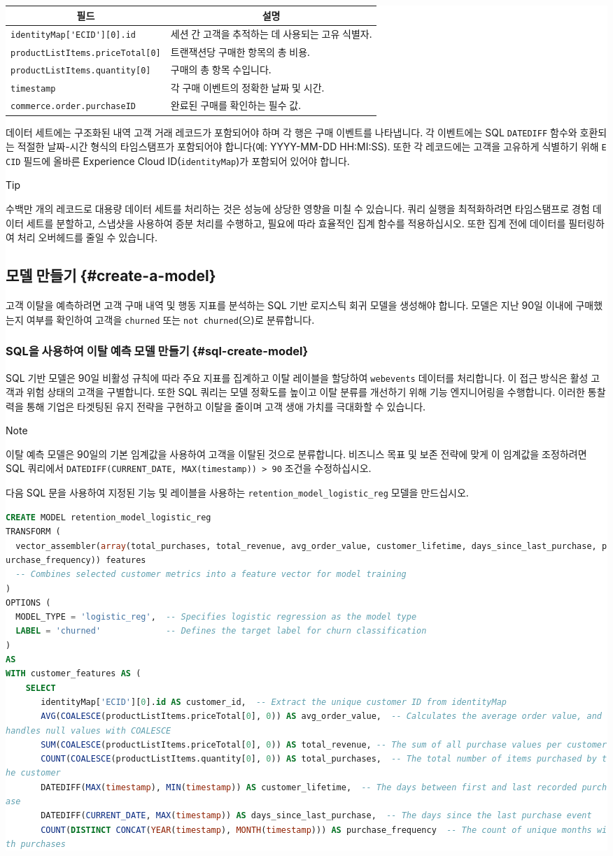 | 필드 | 설명 |
|--------------------------------|----------------------------------------------------|
| `identityMap['ECID'][0].id` | 세션 간 고객을 추적하는 데 사용되는 고유 식별자. |
| `productListItems.priceTotal[0]` | 트랜잭션당 구매한 항목의 총 비용. |
| `productListItems.quantity[0]` | 구매의 총 항목 수입니다. |
| `timestamp` | 각 구매 이벤트의 정확한 날짜 및 시간. |
| `commerce.order.purchaseID` | 완료된 구매를 확인하는 필수 값. |

데이터 세트에는 구조화된 내역 고객 거래 레코드가 포함되어야 하며 각 행은 구매 이벤트를 나타냅니다. 각 이벤트에는 SQL `DATEDIFF` 함수와 호환되는 적절한 날짜-시간 형식의 타임스탬프가 포함되어야 합니다(예: YYYY-MM-DD HH:MI:SS). 또한 각 레코드에는 고객을 고유하게 식별하기 위해 `ECID` 필드에 올바른 Experience Cloud ID(`identityMap`)가 포함되어 있어야 합니다.

>[!TIP]
>
>수백만 개의 레코드로 대용량 데이터 세트를 처리하는 것은 성능에 상당한 영향을 미칠 수 있습니다. 쿼리 실행을 최적화하려면 타임스탬프로 경험 데이터 세트를 분할하고, 스냅샷을 사용하여 증분 처리를 수행하고, 필요에 따라 효율적인 집계 함수를 적용하십시오. 또한 집계 전에 데이터를 필터링하여 처리 오버헤드를 줄일 수 있습니다.

## 모델 만들기 {#create-a-model}

고객 이탈을 예측하려면 고객 구매 내역 및 행동 지표를 분석하는 SQL 기반 로지스틱 회귀 모델을 생성해야 합니다. 모델은 지난 90일 이내에 구매했는지 여부를 확인하여 고객을 `churned` 또는 `not churned`(으)로 분류합니다.

### SQL을 사용하여 이탈 예측 모델 만들기 {#sql-create-model}

SQL 기반 모델은 90일 비활성 규칙에 따라 주요 지표를 집계하고 이탈 레이블을 할당하여 `webevents` 데이터를 처리합니다. 이 접근 방식은 활성 고객과 위험 상태의 고객을 구별합니다. 또한 SQL 쿼리는 모델 정확도를 높이고 이탈 분류를 개선하기 위해 기능 엔지니어링을 수행합니다. 이러한 통찰력을 통해 기업은 타겟팅된 유지 전략을 구현하고 이탈을 줄이며 고객 생애 가치를 극대화할 수 있습니다.

>[!NOTE]
>
>이탈 예측 모델은 90일의 기본 임계값을 사용하여 고객을 이탈된 것으로 분류합니다. 비즈니스 목표 및 보존 전략에 맞게 이 임계값을 조정하려면 SQL 쿼리에서 `DATEDIFF(CURRENT_DATE, MAX(timestamp)) > 90` 조건을 수정하십시오.

다음 SQL 문을 사용하여 지정된 기능 및 레이블을 사용하는 `retention_model_logistic_reg` 모델을 만드십시오.

```sql
CREATE MODEL retention_model_logistic_reg
TRANSFORM (
  vector_assembler(array(total_purchases, total_revenue, avg_order_value, customer_lifetime, days_since_last_purchase, purchase_frequency)) features
  -- Combines selected customer metrics into a feature vector for model training
)
OPTIONS (
  MODEL_TYPE = 'logistic_reg',  -- Specifies logistic regression as the model type
  LABEL = 'churned'             -- Defines the target label for churn classification
)
AS
WITH customer_features AS (
    SELECT
       identityMap['ECID'][0].id AS customer_id,  -- Extract the unique customer ID from identityMap
       AVG(COALESCE(productListItems.priceTotal[0], 0)) AS avg_order_value,  -- Calculates the average order value, and handles null values with COALESCE
       SUM(COALESCE(productListItems.priceTotal[0], 0)) AS total_revenue, -- The sum of all purchase values per customer
       COUNT(COALESCE(productListItems.quantity[0], 0)) AS total_purchases,  -- The total number of items purchased by the customer
       DATEDIFF(MAX(timestamp), MIN(timestamp)) AS customer_lifetime,  -- The days between first and last recorded purchase
       DATEDIFF(CURRENT_DATE, MAX(timestamp)) AS days_since_last_purchase,  -- The days since the last purchase event
       COUNT(DISTINCT CONCAT(YEAR(timestamp), MONTH(timestamp))) AS purchase_frequency  -- The count of unique months with purchases
```